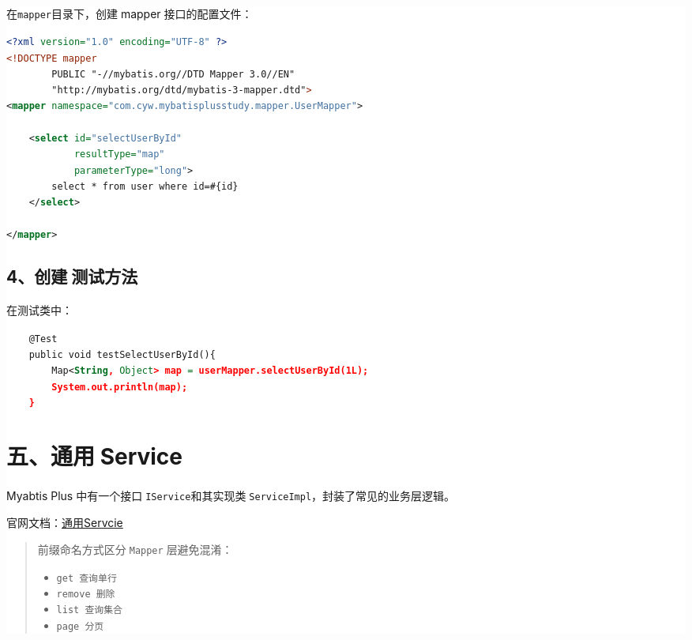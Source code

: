 在`mapper`目录下，创建 mapper 接口的配置文件：

```xml
<?xml version="1.0" encoding="UTF-8" ?>
<!DOCTYPE mapper
        PUBLIC "-//mybatis.org//DTD Mapper 3.0//EN"
        "http://mybatis.org/dtd/mybatis-3-mapper.dtd">
<mapper namespace="com.cyw.mybatisplusstudy.mapper.UserMapper">

    <select id="selectUserById"
            resultType="map"
            parameterType="long">
        select * from user where id=#{id}
    </select>
    
</mapper>
```





## 4、创建 测试方法



在测试类中：

```xml
    @Test
    public void testSelectUserById(){
        Map<String, Object> map = userMapper.selectUserById(1L);
        System.out.println(map);
    }
```





# 五、通用 Service



Myabtis Plus 中有一个接口 `IService`和其实现类 `ServiceImpl`，封装了常见的业务层逻辑。



官网文档：[通用Servcie](https://baomidou.com/pages/49cc81/)

> 
>
> 前缀命名方式区分 `Mapper` 层避免混淆：
>
> - `get 查询单行` 
> - `remove 删除`
> -  `list 查询集合`
> -  `page 分页` 

